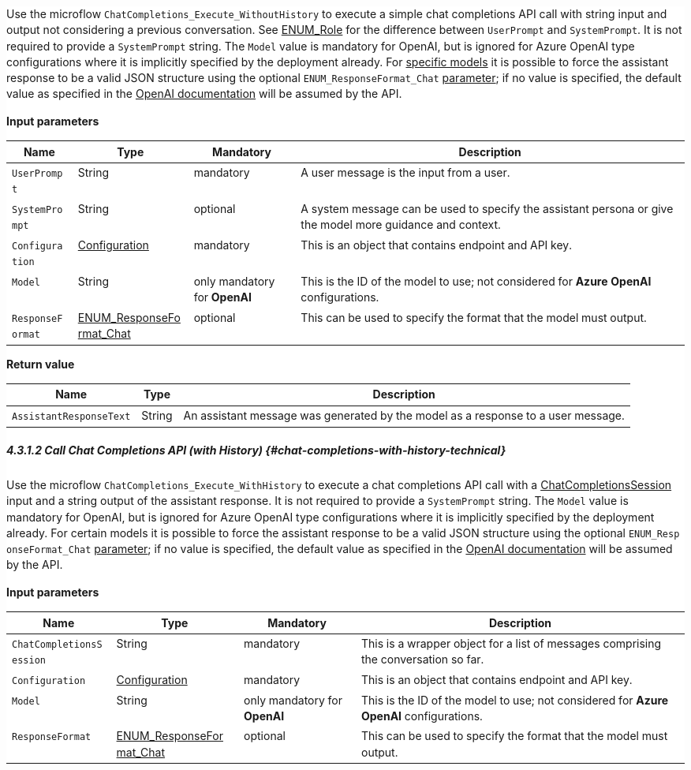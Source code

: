 Use the microflow `ChatCompletions_Execute_WithoutHistory` to execute a simple chat completions API call with string input and output not considering a previous conversation. See [ENUM_Role](#enum-role) for the difference between `UserPrompt` and `SystemPrompt`. It is not required to provide a `SystemPrompt` string. The `Model` value is mandatory for OpenAI, but is ignored for Azure OpenAI type configurations where it is implicitly specified by the deployment already.
For [specific models](https://platform.openai.com/docs/guides/text-generation/json-mode) it is possible to force the assistant response to be a valid JSON structure using the optional `ENUM_ResponseFormat_Chat` [parameter](#enum-responseformat-chat); if no value is specified, the default value as specified in the [OpenAI documentation](https://platform.openai.com/docs/api-reference/chat/create) will be assumed by the API. 

**Input parameters**

| Name | Type | Mandatory | Description |
| --- | --- | --- | --- |
| `UserPrompt` | String | mandatory | A user message is the input from a user. |
| `SystemPrompt` | String | optional | A system message can be used to specify the assistant persona or give the model more guidance and context. |
| `Configuration` | [Configuration](#configuration-entity) | mandatory | This is an object that contains endpoint and API key. |
| `Model` | String | only mandatory for **OpenAI** | This is the ID of the model to use; not considered for **Azure OpenAI** configurations. |
| `ResponseFormat` | [ENUM_ResponseFormat_Chat](#enum-responseformat-chat) | optional | This can be used to specify the format that the model must output. |

**Return value**

| Name | Type | Description |
| --- | --- | --- |
| `AssistantResponseText` | String | An assistant message was generated by the model as a response to a user message. |

##### 4.3.1.2 Call Chat Completions API (with History) {#chat-completions-with-history-technical}

Use the microflow `ChatCompletions_Execute_WithHistory` to execute a chat completions API call with a [ChatCompletionsSession](#chatcompletionssession) input and a string output of the assistant response. It is not required to provide a `SystemPrompt` string. The `Model` value is mandatory for OpenAI, but is ignored for Azure OpenAI type configurations where it is implicitly specified by the deployment already. For certain models it is possible to force the assistant response to be a valid JSON structure using the optional `ENUM_ResponseFormat_Chat` [parameter](#enum-responseformat-chat); if no value is specified, the default value as specified in the [OpenAI documentation](https://platform.openai.com/docs/api-reference/chat/create) will be assumed by the API.

**Input parameters**

| Name | Type | Mandatory | Description |
| --- | --- | --- | --- |
| `ChatCompletionsSession` | String | mandatory | This is a wrapper object for a list of messages comprising the conversation so far. |
| `Configuration` | [Configuration](#configuration-entity) | mandatory | This is an object that contains endpoint and API key. |
| `Model` | String | only mandatory for **OpenAI** | This is the ID of the model to use; not considered for **Azure OpenAI** configurations. |
| `ResponseFormat` | [ENUM_ResponseFormat_Chat](#enum-responseformat-chat) | optional | This can be used to specify the format that the model must output. |
